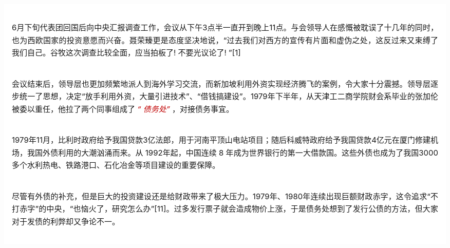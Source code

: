 </p>
<p>
<br/>
</p>
<p style="line-height: 1.75em;letter-spacing: 0px;margin: 5px 15px 10px;text-align: justify;text-indent: 0em;">
<span style="font-size: 15px;caret-color: red;letter-spacing: 0px;">
             6月下旬代表团回国后向中央汇报调查工作，会议从下午3点半一直开到晚上11点。与会领导人在感慨被耽误了十几年的同时，也为西欧国家的投资意愿而兴奋。聂荣臻更是态度坚决地说，“过去我们对西方的宣传有片面和虚伪之处，这反过来又束缚了我们自己。谷牧这次调查比较全面，应当拍板了! 不要光议论了! ”[1]
            </span>
</p>
<p style="margin-bottom:0;margin-bottom:0;line-height: normal;text-autospace:none;">
<br/>
</p>
<p style="line-height: 1.75em;letter-spacing: 0px;margin: 5px 15px 10px;text-align: justify;text-indent: 0em;">
<span style="font-size: 15px;caret-color: red;letter-spacing: 0px;">
             会议结束后，领导层也更加频繁地派人到海外学习交流，而新加坡利用外资实现经济腾飞的案例，令大家十分震撼。领导层逐步统一了思想，决定“放手利用外资，大量引进技术”、“借钱搞建设”。1979年下半年，从天津工二商学院财会系毕业的张加伦被委以重任，他拉了两个同事组成了
            </span>
<span style="caret-color: red;font-size: 15px;">
<em>
<span style="caret-color: red;font-size: 15px;color: #C00000;">
               “
              </span>
</em>
</span>
<span style="caret-color: red;font-size: 15px;">
<em>
<span style="caret-color: red;font-size: 15px;color: #C00000;">
               债务处”
              </span>
</em>
</span>
<span style="font-size: 15px;caret-color: red;letter-spacing: 0px;">
             ，对接债务事宜。
            </span>
</p>
<p style="margin-bottom:0;margin-bottom:0;line-height: normal;text-autospace:none;">
<br/>
</p>
<p style="line-height: 1.75em;letter-spacing: 0px;margin: 5px 15px 10px;text-align: justify;text-indent: 0em;">
<span style="font-size: 15px;caret-color: red;letter-spacing: 0px;">
             1979年11月，比利时政府给予我国贷款3亿法郎，用于河南平顶山电站项目；随后科威特政府给予我国贷款4亿元在厦门修建机场，我国外债利用的大潮汹涌而来。从 1992年起，中国连续 8 年成为世界银行的第一大借款国。这些外债也成为了我国3000 多个水利热电、铁路港口、石化冶金等项目建设的重要保障。
            </span>
</p>
<p style="margin-bottom:0;margin-bottom:0;line-height: normal;text-autospace:none;">
<br/>
</p>
<p style="line-height: 1.75em;letter-spacing: 0px;margin: 5px 15px 10px;text-align: justify;text-indent: 0em;">
<span style="font-size: 15px;caret-color: red;letter-spacing: 0px;">
             尽管有外债的补充，但是巨大的投资建设还是给财政带来了极大压力。1979年、1980年连续出现巨额财政赤字，这令追求“不打赤字”的中央，“也恼火了，研究怎么办”[11]。过多发行票子就会造成物价上涨，于是债务处想到了发行公债的方法，但大家对于发债的利弊却又争论不一。
            </span>
</p>
<p style="margin-bottom:0;margin-bottom:0;line-height: normal;text-autospace:none;">
<br/>
</p>
<p style="line-height: 1.75em;letter-spacing: 0px;margin: 5px 15px 10px;text-align: justify;text-indent: 0em;">
<span style="font-size: 15px;caret-color: red;letter-spacing: 0px;">